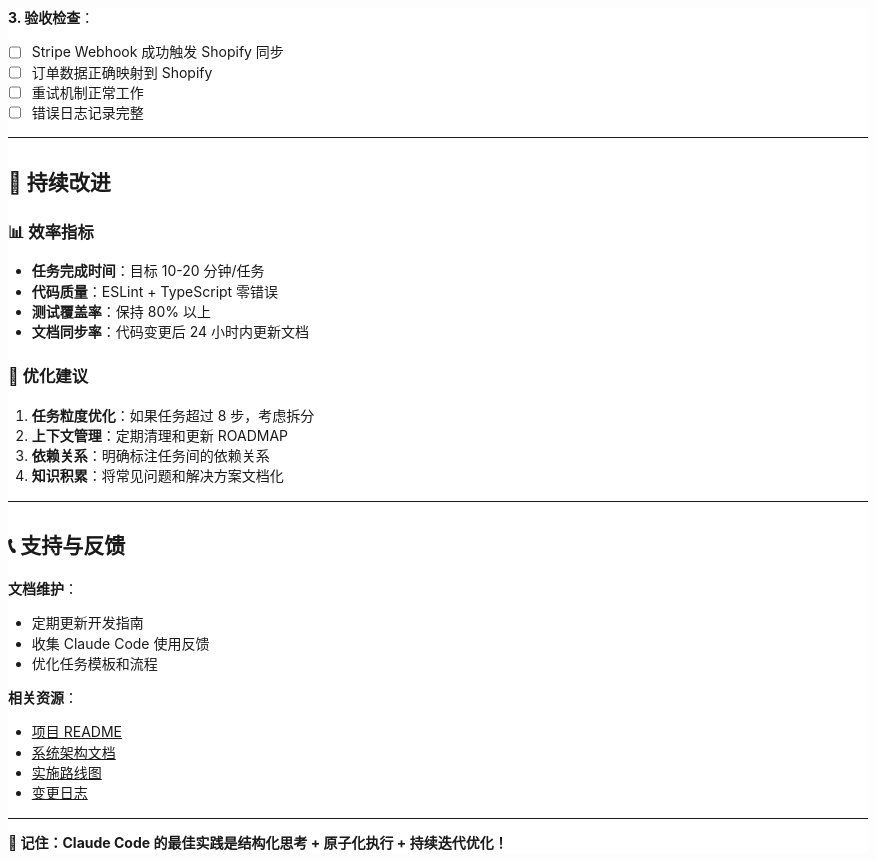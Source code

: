 **3. 验收检查**：
- [ ] Stripe Webhook 成功触发 Shopify 同步
- [ ] 订单数据正确映射到 Shopify
- [ ] 重试机制正常工作
- [ ] 错误日志记录完整

---

## 🔄 持续改进

### 📊 效率指标

- **任务完成时间**：目标 10-20 分钟/任务
- **代码质量**：ESLint + TypeScript 零错误
- **测试覆盖率**：保持 80% 以上
- **文档同步率**：代码变更后 24 小时内更新文档

### 🎯 优化建议

1. **任务粒度优化**：如果任务超过 8 步，考虑拆分
2. **上下文管理**：定期清理和更新 ROADMAP
3. **依赖关系**：明确标注任务间的依赖关系
4. **知识积累**：将常见问题和解决方案文档化

---

## 📞 支持与反馈

**文档维护**：
- 定期更新开发指南
- 收集 Claude Code 使用反馈
- 优化任务模板和流程

**相关资源**：
- [项目 README](../README.md)
- [系统架构文档](./system-architecture.md)
- [实施路线图](./implementation-roadmap.md)
- [变更日志](../log/README.md)

---

**🎯 记住：Claude Code 的最佳实践是结构化思考 + 原子化执行 + 持续迭代优化！**
